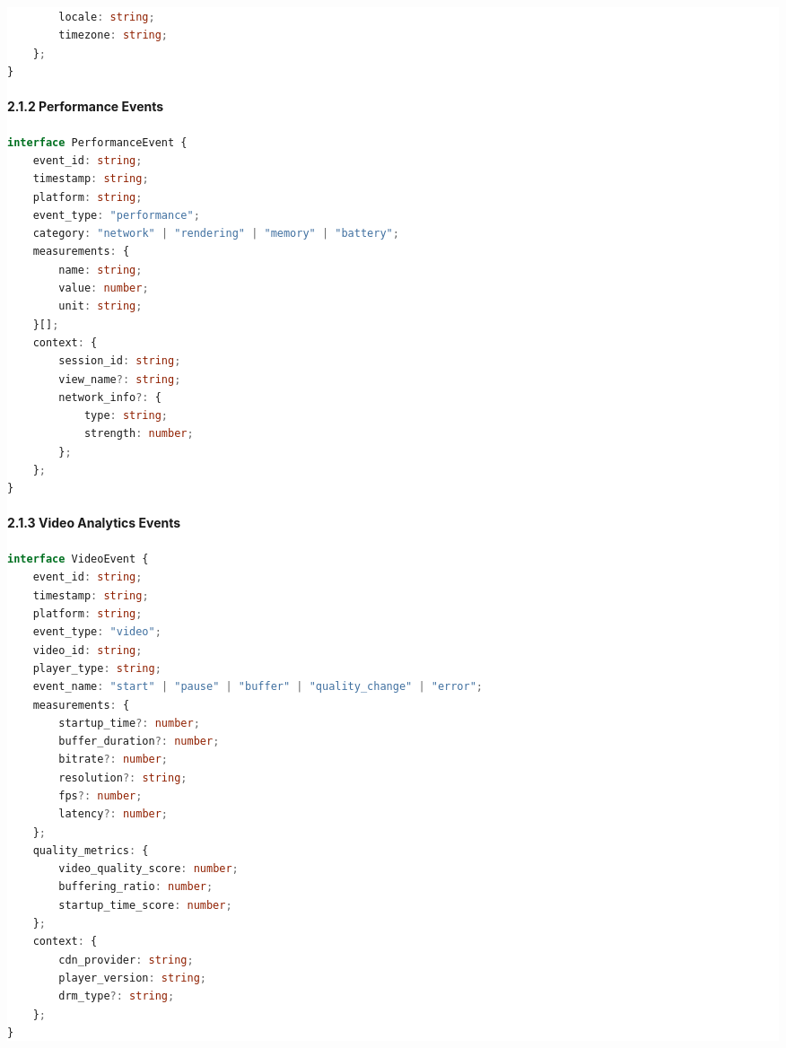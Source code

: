 ```typescript
        locale: string;
        timezone: string;
    };
}
```

#### 2.1.2 Performance Events
```typescript
interface PerformanceEvent {
    event_id: string;
    timestamp: string;
    platform: string;
    event_type: "performance";
    category: "network" | "rendering" | "memory" | "battery";
    measurements: {
        name: string;
        value: number;
        unit: string;
    }[];
    context: {
        session_id: string;
        view_name?: string;
        network_info?: {
            type: string;
            strength: number;
        };
    };
}
```

#### 2.1.3 Video Analytics Events
```typescript
interface VideoEvent {
    event_id: string;
    timestamp: string;
    platform: string;
    event_type: "video";
    video_id: string;
    player_type: string;
    event_name: "start" | "pause" | "buffer" | "quality_change" | "error";
    measurements: {
        startup_time?: number;
        buffer_duration?: number;
        bitrate?: number;
        resolution?: string;
        fps?: number;
        latency?: number;
    };
    quality_metrics: {
        video_quality_score: number;
        buffering_ratio: number;
        startup_time_score: number;
    };
    context: {
        cdn_provider: string;
        player_version: string;
        drm_type?: string;
    };
}
```
